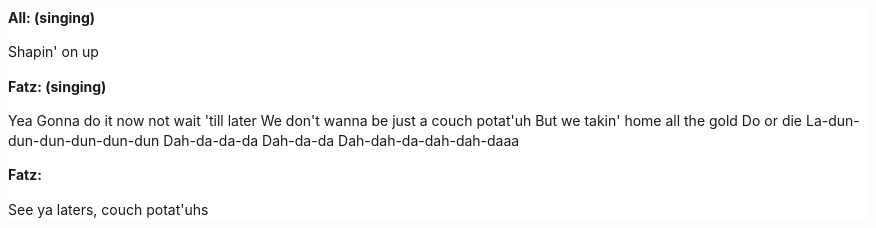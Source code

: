 **All: (singing)**

Shapin' on up

**Fatz: (singing)**

Yea
Gonna do it now not wait 'till later
We don't wanna be just a couch potat'uh
But we takin' home all the gold
Do or die
La-dun-dun-dun-dun-dun-dun
Dah-da-da-da
Dah-da-da
Dah-dah-da-dah-dah-daaa

**Fatz:**

See ya laters, couch potat'uhs
